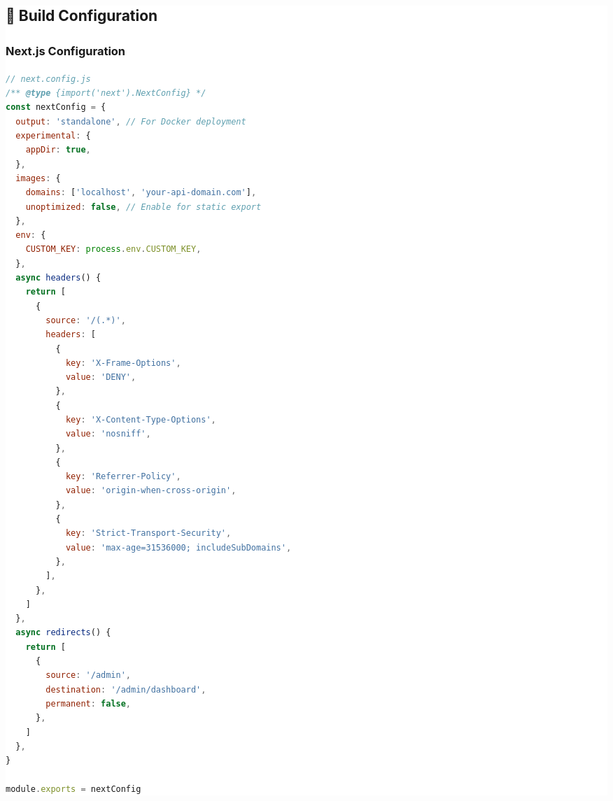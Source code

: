 ## 🔧 Build Configuration

### **Next.js Configuration**

```javascript
// next.config.js
/** @type {import('next').NextConfig} */
const nextConfig = {
  output: 'standalone', // For Docker deployment
  experimental: {
    appDir: true,
  },
  images: {
    domains: ['localhost', 'your-api-domain.com'],
    unoptimized: false, // Enable for static export
  },
  env: {
    CUSTOM_KEY: process.env.CUSTOM_KEY,
  },
  async headers() {
    return [
      {
        source: '/(.*)',
        headers: [
          {
            key: 'X-Frame-Options',
            value: 'DENY',
          },
          {
            key: 'X-Content-Type-Options',
            value: 'nosniff',
          },
          {
            key: 'Referrer-Policy',
            value: 'origin-when-cross-origin',
          },
          {
            key: 'Strict-Transport-Security',
            value: 'max-age=31536000; includeSubDomains',
          },
        ],
      },
    ]
  },
  async redirects() {
    return [
      {
        source: '/admin',
        destination: '/admin/dashboard',
        permanent: false,
      },
    ]
  },
}

module.exports = nextConfig
```

